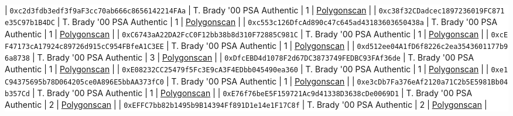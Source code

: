| `0xc2d3fdb3edf3f9aF3cc70ab666c8656142214FAa` | T. Brady '00 PSA Authentic | 1 | [Polygonscan](https://polygonscan.com/tx/0xda528917db575566e82be3d14eca064bc0b5a17504570b1ad5cb640b7346b63b) |
| `0xc38f32CDadcec1897236019FC871e35C97b1B4DC` | T. Brady '00 PSA Authentic | 1 | [Polygonscan](https://polygonscan.com/tx/0x76e8be79db5ff308294155ec5567eb4e194865a1360f4bba4680139c0deb0167) |
| `0xc553c126DfcAd890c47c645ad43183603650438a` | T. Brady '00 PSA Authentic | 1 | [Polygonscan](https://polygonscan.com/tx/0x475f1fe414e422fa7288211a4fd379505532134fffb0867f879ec68feae719ed) |
| `0xC6743aA22DA2FcC0F12bb38b8d310F72885C981C` | T. Brady '00 PSA Authentic | 1 | [Polygonscan](https://polygonscan.com/tx/0x50ae6af1ff3c7e472ff7fd0eb6c6da9322a1a75e661a3fa620b84c1781c566ff) |
| `0xcEF47173cA17924c89726d915cC954FBfeA1C3EE` | T. Brady '00 PSA Authentic | 1 | [Polygonscan](https://polygonscan.com/tx/0x40b6f75eb90fc4fa9f62d4b9a76fc4cbe96366a15753594b15de28342dfed568) |
| `0xd512ee04A1fD6f8226c2ea3543601177b96a8738` | T. Brady '00 PSA Authentic | 3 | [Polygonscan](https://polygonscan.com/tx/0xf01292c923cbf6a8c9bfcd49eb32ef062d1b547db82e95ed6d811cf106d75b13) |
| `0xDfcEBD4d1078F2d67DC3873749FEDBC93FAf36de` | T. Brady '00 PSA Authentic | 1 | [Polygonscan](https://polygonscan.com/tx/0xae75e91bbf979f51d2bc367e06bd4ec6b3a8e09d2a9059a1778052320f007d17) |
| `0xE08232CC25479f5Fc3E9cA3F4EDbb045490ea360` | T. Brady '00 PSA Authentic | 1 | [Polygonscan](https://polygonscan.com/tx/0xd0f4fc67ee12a0359f66dd14cb1239abe241a51648b7d613f5001aaa1c053ae0) |
| `0xe1C94375695b78D064205ce0A896E5bbAA373fC0` | T. Brady '00 PSA Authentic | 1 | [Polygonscan](https://polygonscan.com/tx/0xe253696d8e29c8f192fb52369352879b7d608f99184f960d5095088212d21600) |
| `0xe3cDb7Fa376eAf2120a71C2b5E5981Bb04b357Cd` | T. Brady '00 PSA Authentic | 1 | [Polygonscan](https://polygonscan.com/tx/0x4c5ada1b6299466f1624c0fc8775c53b91a5c67ced1a0514246bd78a273e8dc6) |
| `0xE76f76beE5F159721Ac9d41338D3638cDe0069D1` | T. Brady '00 PSA Authentic | 2 | [Polygonscan](https://polygonscan.com/tx/0x16dc14476bdb0fe7bb64028de74f1615fc77ec1c270e491256b0bf10e6d46a67) |
| `0xEFFC7bb82b1495b9B14394Ff891D1e14e1F17C8f` | T. Brady '00 PSA Authentic | 2 | [Polygonscan](https://polygonscan.com/tx/0xf25f3c376a1b1a6dfa6308ed4e035dc907cb4f8dc92ceb6ae0309d34d526a699) |
